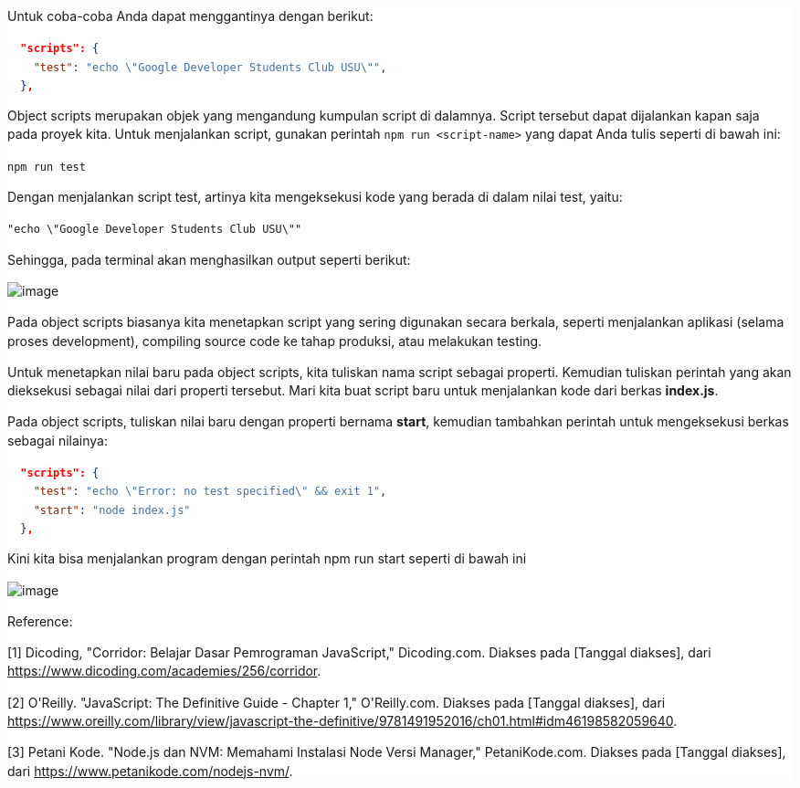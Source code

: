 Untuk coba-coba Anda dapat menggantinya dengan berikut:

```json
  "scripts": {
    "test": "echo \"Google Developer Students Club USU\"",
  },
```

Object scripts merupakan objek yang mengandung kumpulan script di dalamnya. Script tersebut dapat dijalankan kapan saja pada proyek kita. Untuk menjalankan script, gunakan perintah `npm run <script-name>` yang dapat Anda tulis seperti di bawah ini:

```Plaintext
npm run test
```
Dengan menjalankan script test, artinya kita mengeksekusi kode yang berada di dalam nilai test, yaitu:

```Plaintext
"echo \"Google Developer Students Club USU\""
```

Sehingga, pada terminal akan menghasilkan output seperti berikut:

![image](https://github.com/ridopandiSinaga/JavaScript-Beginner-GDSC-USU/assets/89272004/937b79ae-469f-4690-a48b-a28aed0a4014)


Pada object scripts biasanya kita menetapkan script yang sering digunakan secara berkala, seperti menjalankan aplikasi (selama proses development), compiling source code ke tahap produksi, atau melakukan testing.

Untuk menetapkan nilai baru pada object scripts, kita tuliskan nama script sebagai properti. Kemudian tuliskan perintah yang akan dieksekusi sebagai nilai dari properti tersebut. Mari kita buat script baru untuk menjalankan kode dari berkas **index.js**.

Pada object scripts, tuliskan nilai baru dengan properti bernama **start**, kemudian tambahkan perintah untuk mengeksekusi berkas sebagai nilainya:

```json
  "scripts": {
    "test": "echo \"Error: no test specified\" && exit 1",
    "start": "node index.js"
  },
```

Kini kita bisa menjalankan program dengan perintah npm run start seperti di bawah ini

![image](https://github.com/ridopandiSinaga/JavaScript-Beginner-GDSC-USU/assets/89272004/32a076f1-c3b9-4cce-85a8-7dfbc26a84f3)


Reference:

[1] Dicoding, "Corridor: Belajar Dasar Pemrograman JavaScript," Dicoding.com. Diakses pada [Tanggal diakses], dari https://www.dicoding.com/academies/256/corridor.

[2] O'Reilly. "JavaScript: The Definitive Guide - Chapter 1," O'Reilly.com. Diakses pada [Tanggal diakses], dari https://www.oreilly.com/library/view/javascript-the-definitive/9781491952016/ch01.html#idm46198582059640.

[3] Petani Kode. "Node.js dan NVM: Memahami Instalasi Node Versi Manager," PetaniKode.com. Diakses pada [Tanggal diakses], dari https://www.petanikode.com/nodejs-nvm/.

